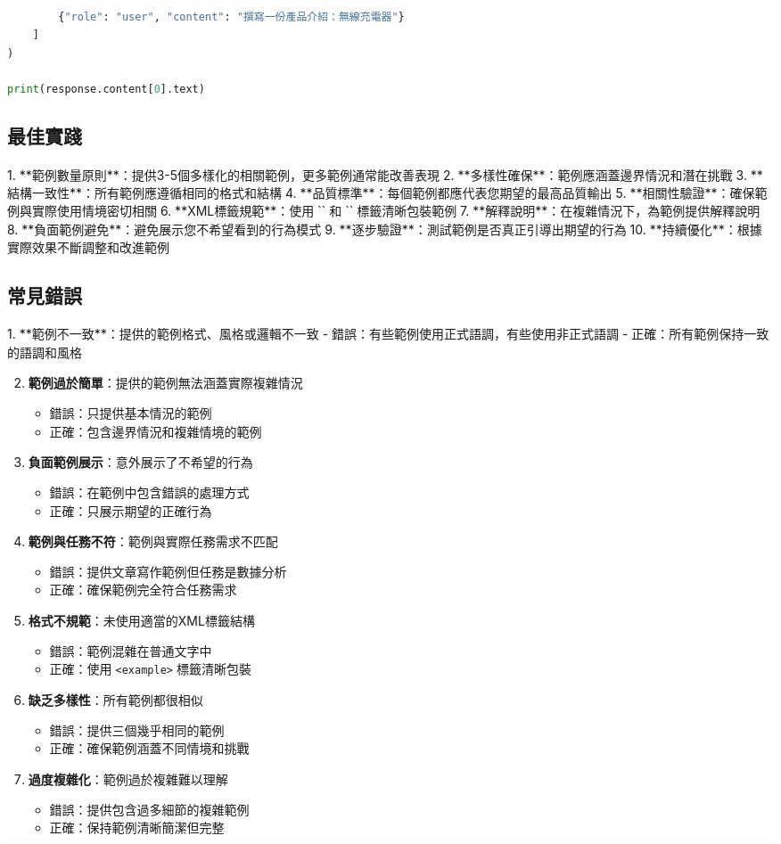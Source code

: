 ```python
        {"role": "user", "content": "撰寫一份產品介紹：無線充電器"}
    ]
)

print(response.content[0].text)
```

## 最佳實踐

<guidelines>
1. **範例數量原則**：提供3-5個多樣化的相關範例，更多範例通常能改善表現
2. **多樣性確保**：範例應涵蓋邊界情況和潛在挑戰
3. **結構一致性**：所有範例應遵循相同的格式和結構
4. **品質標準**：每個範例都應代表您期望的最高品質輸出
5. **相關性驗證**：確保範例與實際使用情境密切相關
6. **XML標籤規範**：使用 `<example>` 和 `<examples>` 標籤清晰包裝範例
7. **解釋說明**：在複雜情況下，為範例提供解釋說明
8. **負面範例避免**：避免展示您不希望看到的行為模式
9. **逐步驗證**：測試範例是否真正引導出期望的行為
10. **持續優化**：根據實際效果不斷調整和改進範例
</guidelines>

## 常見錯誤

<mistakes>
1. **範例不一致**：提供的範例格式、風格或邏輯不一致
   - 錯誤：有些範例使用正式語調，有些使用非正式語調
   - 正確：所有範例保持一致的語調和風格

2. **範例過於簡單**：提供的範例無法涵蓋實際複雜情況
   - 錯誤：只提供基本情況的範例
   - 正確：包含邊界情況和複雜情境的範例

3. **負面範例展示**：意外展示了不希望的行為
   - 錯誤：在範例中包含錯誤的處理方式
   - 正確：只展示期望的正確行為

4. **範例與任務不符**：範例與實際任務需求不匹配
   - 錯誤：提供文章寫作範例但任務是數據分析
   - 正確：確保範例完全符合任務需求

5. **格式不規範**：未使用適當的XML標籤結構
   - 錯誤：範例混雜在普通文字中
   - 正確：使用 `<example>` 標籤清晰包裝

6. **缺乏多樣性**：所有範例都很相似
   - 錯誤：提供三個幾乎相同的範例
   - 正確：確保範例涵蓋不同情境和挑戰

7. **過度複雜化**：範例過於複雜難以理解
   - 錯誤：提供包含過多細節的複雜範例
   - 正確：保持範例清晰簡潔但完整
